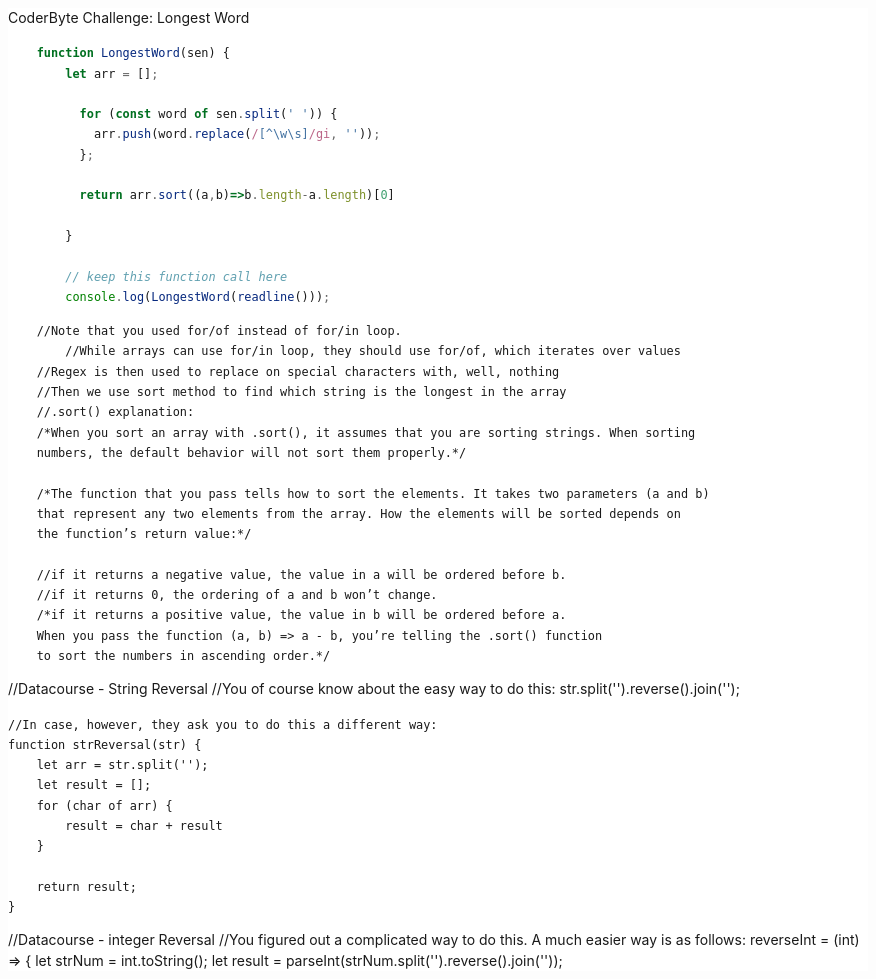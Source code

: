 CoderByte Challenge: Longest Word
```js
    function LongestWord(sen) { 
        let arr = [];
        
          for (const word of sen.split(' ')) {  
            arr.push(word.replace(/[^\w\s]/gi, ''));
          };

          return arr.sort((a,b)=>b.length-a.length)[0]
      
        }

        // keep this function call here 
        console.log(LongestWord(readline()));
```
        //Note that you used for/of instead of for/in loop.
            //While arrays can use for/in loop, they should use for/of, which iterates over values
        //Regex is then used to replace on special characters with, well, nothing
        //Then we use sort method to find which string is the longest in the array
        //.sort() explanation:
        /*When you sort an array with .sort(), it assumes that you are sorting strings. When sorting 
        numbers, the default behavior will not sort them properly.*/

        /*The function that you pass tells how to sort the elements. It takes two parameters (a and b) 
        that represent any two elements from the array. How the elements will be sorted depends on 
        the function’s return value:*/

        //if it returns a negative value, the value in a will be ordered before b.
        //if it returns 0, the ordering of a and b won’t change.
        /*if it returns a positive value, the value in b will be ordered before a.
        When you pass the function (a, b) => a - b, you’re telling the .sort() function 
        to sort the numbers in ascending order.*/

//Datacourse - String Reversal
    //You of course know about the easy way to do this:
    str.split('').reverse().join('');

    //In case, however, they ask you to do this a different way:
    function strReversal(str) {
        let arr = str.split('');
        let result = [];
        for (char of arr) {
            result = char + result
        }

        return result;
    }

//Datacourse - integer Reversal
    //You figured out a complicated way to do this. A much easier way is as follows:
    reverseInt = (int) => {
        let strNum = int.toString();
        let result = parseInt(strNum.split('').reverse().join(''));
  